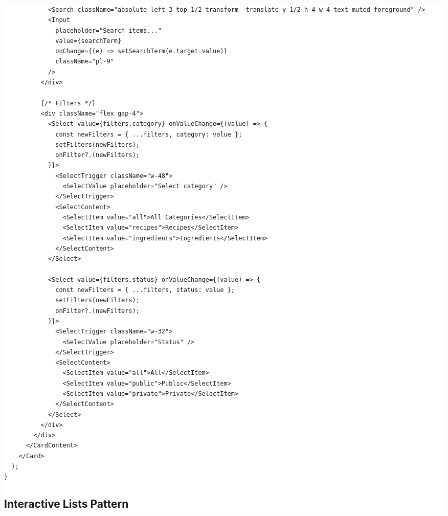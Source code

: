 ```tsx
            <Search className="absolute left-3 top-1/2 transform -translate-y-1/2 h-4 w-4 text-muted-foreground" />
            <Input
              placeholder="Search items..."
              value={searchTerm}
              onChange={(e) => setSearchTerm(e.target.value)}
              className="pl-9"
            />
          </div>

          {/* Filters */}
          <div className="flex gap-4">
            <Select value={filters.category} onValueChange={(value) => {
              const newFilters = { ...filters, category: value };
              setFilters(newFilters);
              onFilter?.(newFilters);
            }}>
              <SelectTrigger className="w-48">
                <SelectValue placeholder="Select category" />
              </SelectTrigger>
              <SelectContent>
                <SelectItem value="all">All Categories</SelectItem>
                <SelectItem value="recipes">Recipes</SelectItem>
                <SelectItem value="ingredients">Ingredients</SelectItem>
              </SelectContent>
            </Select>

            <Select value={filters.status} onValueChange={(value) => {
              const newFilters = { ...filters, status: value };
              setFilters(newFilters);
              onFilter?.(newFilters);
            }}>
              <SelectTrigger className="w-32">
                <SelectValue placeholder="Status" />
              </SelectTrigger>
              <SelectContent>
                <SelectItem value="all">All</SelectItem>
                <SelectItem value="public">Public</SelectItem>
                <SelectItem value="private">Private</SelectItem>
              </SelectContent>
            </Select>
          </div>
        </div>
      </CardContent>
    </Card>
  );
}
```

## Interactive Lists Pattern
